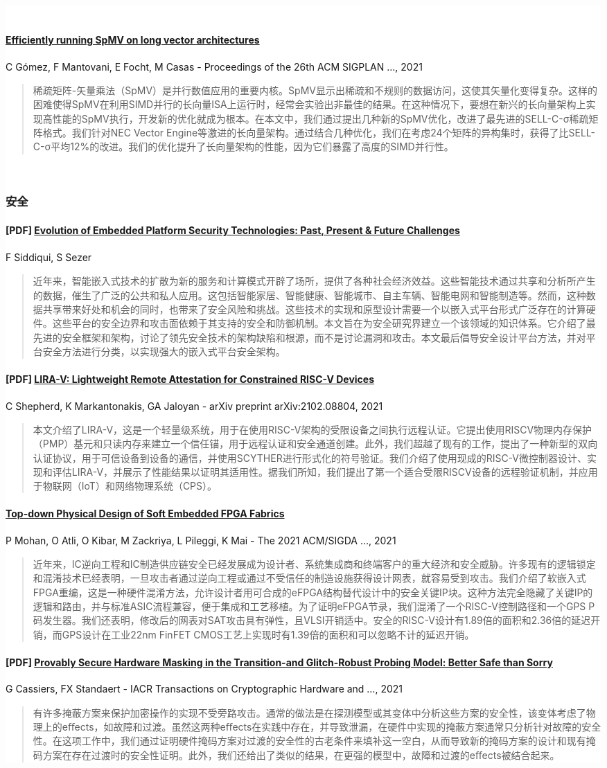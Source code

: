 
<br />

<a name="v68Fo"></a>
#### [Efficiently running SpMV on long vector architectures](https://dl.acm.org/doi/abs/10.1145/3437801.3441592)
C Gómez, F Mantovani, E Focht, M Casas - Proceedings of the 26th ACM SIGPLAN …, 2021
> 稀疏矩阵-矢量乘法（SpMV）是并行数值应用的重要内核。SpMV显示出稀疏和不规则的数据访问，这使其矢量化变得复杂。这样的困难使得SpMV在利用SIMD并行的长向量ISA上运行时，经常会实验出非最佳的结果。在这种情况下，要想在新兴的长向量架构上实现高性能的SpMV执行，开发新的优化就成为根本。在本文中，我们通过提出几种新的SpMV优化，改进了最先进的SELL-C-σ稀疏矩阵格式。我们针对NEC Vector Engine等激进的长向量架构。通过结合几种优化，我们在考虑24个矩阵的异构集时，获得了比SELL-C-σ平均12%的改进。我们的优化提升了长向量架构的性能，因为它们暴露了高度的SIMD并行性。

 
<a name="CGcG3"></a>
### 安全
<a name="8CY0P"></a>
#### **[PDF]** [Evolution of Embedded Platform Security Technologies: Past, Present & Future Challenges](https://www.researchgate.net/profile/Fahad_Siddiqui5/publication/346583745_Evolution_of_Embedded_Platform_Security_Technologies_Past_Present_Future_Challenges/links/6009638aa6fdccdcb86c33f9/Evolution-of-Embedded-Platform-Security-Technologies-Past-Present-Future-Challenges.pdf)
F Siddiqui, S Sezer
> 近年来，智能嵌入式技术的扩散为新的服务和计算模式开辟了场所，提供了各种社会经济效益。这些智能技术通过共享和分析所产生的数据，催生了广泛的公共和私人应用。这包括智能家居、智能健康、智能城市、自主车辆、智能电网和智能制造等。然而，这种数据共享带来好处和机会的同时，也带来了安全风险和挑战。这些技术的实现和原型设计需要一个以嵌入式平台形式广泛存在的计算硬件。这些平台的安全边界和攻击面依赖于其支持的安全和防御机制。本文旨在为安全研究界建立一个该领域的知识体系。它介绍了最先进的安全框架和架构，讨论了领先安全技术的架构缺陷和根源，而不是讨论漏洞和攻击。本文最后倡导安全设计平台方法，并对平台安全方法进行分类，以实现强大的嵌入式平台安全架构。

<a name="iTxfB"></a>
#### [PDF] [LIRA-V: Lightweight Remote Attestation for Constrained RISC-V Devices](https://arxiv.org/pdf/2102.08804)
C Shepherd, K Markantonakis, GA Jaloyan - arXiv preprint arXiv:2102.08804, 2021
> 本文介绍了LIRA-V，这是一个轻量级系统，用于在使用RISC-V架构的受限设备之间执行远程认证。它提出使用RISCV物理内存保护（PMP）基元和只读内存来建立一个信任锚，用于远程认证和安全通道创建。此外，我们超越了现有的工作，提出了一种新型的双向认证协议，用于可信设备到设备的通信，并使用SCYTHER进行形式化的符号验证。我们介绍了使用现成的RISC-V微控制器设计、实现和评估LIRA-V，并展示了性能结果以证明其适用性。据我们所知，我们提出了第一个适合受限RISCV设备的远程验证机制，并应用于物联网（IoT）和网络物理系统（CPS）。

<a name="A1sVR"></a>
#### [Top-down Physical Design of Soft Embedded FPGA Fabrics](https://dl.acm.org/doi/abs/10.1145/3431920.3439297)
P Mohan, O Atli, O Kibar, M Zackriya, L Pileggi, K Mai - The 2021 ACM/SIGDA …, 2021
> 近年来，IC逆向工程和IC制造供应链安全已经发展成为设计者、系统集成商和终端客户的重大经济和安全威胁。许多现有的逻辑锁定和混淆技术已经表明，一旦攻击者通过逆向工程或通过不受信任的制造设施获得设计网表，就容易受到攻击。我们介绍了软嵌入式FPGA重编，这是一种硬件混淆方法，允许设计者用可合成的eFPGA结构替代设计中的安全关键IP块。这种方法完全隐藏了关键IP的逻辑和路由，并与标准ASIC流程兼容，便于集成和工艺移植。为了证明eFPGA节录，我们混淆了一个RISC-V控制路径和一个GPS P码发生器。我们还表明，修改后的网表对SAT攻击具有弹性，且VLSI开销适中。安全的RISC-V设计有1.89倍的面积和2.36倍的延迟开销，而GPS设计在工业22nm FinFET CMOS工艺上实现时有1.39倍的面积和可以忽略不计的延迟开销。

<a name="a2vdC"></a>
#### **[PDF]** [Provably Secure Hardware Masking in the Transition-and Glitch-Robust Probing Model: Better Safe than Sorry](https://tches.iacr.org/index.php/TCHES/article/download/8790/8390)
G Cassiers, FX Standaert - IACR Transactions on Cryptographic Hardware and …, 2021
> 有许多掩蔽方案来保护加密操作的实现不受旁路攻击。通常的做法是在探测模型或其变体中分析这些方案的安全性，该变体考虑了物理上的eﬀects，如故障和过渡。虽然这两种eﬀects在实践中存在，并导致泄漏，在硬件中实现的掩蔽方案通常只分析针对故障的安全性。在这项工作中，我们通过证明硬件掩码方案对过渡的安全性的古老条件来填补这一空白，从而导致新的掩码方案的设计和现有掩码方案在存在过渡时的安全性证明。此外，我们还给出了类似的结果，在更强的模型中，故障和过渡的eﬀects被结合起来。
